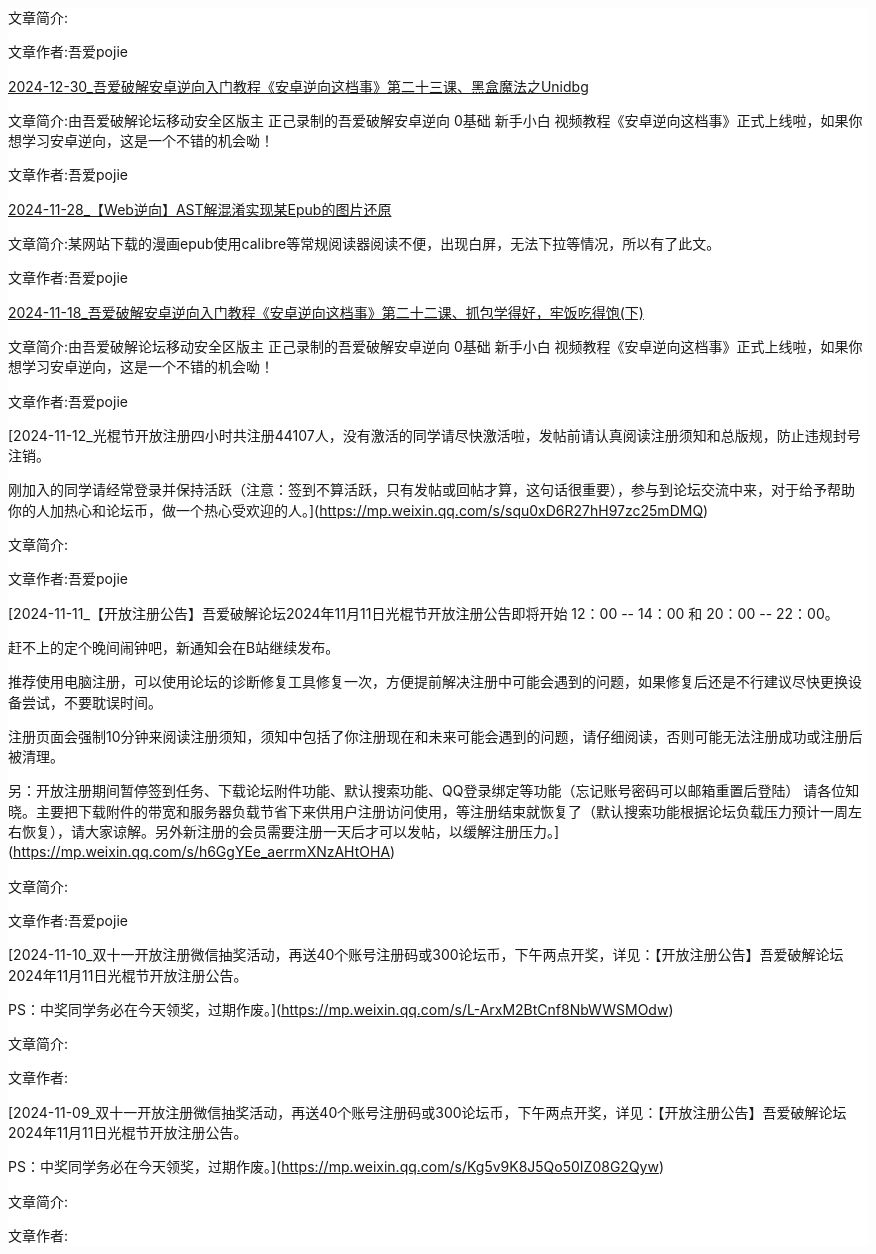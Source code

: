 文章简介:

文章作者:吾爱pojie

[2024-12-30_吾爱破解安卓逆向入门教程《安卓逆向这档事》第二十三课、黑盒魔法之Unidbg](https://mp.weixin.qq.com/s/Vg7lW0NKNwBg62quUOlhFg)

文章简介:由吾爱破解论坛移动安全区版主 正己录制的吾爱破解安卓逆向 0基础 新手小白 视频教程《安卓逆向这档事》正式上线啦，如果你想学习安卓逆向，这是一个不错的机会呦！

文章作者:吾爱pojie

[2024-11-28_【Web逆向】AST解混淆实现某Epub的图片还原](https://mp.weixin.qq.com/s/o3DGRNY2I0MpwVAibRUNSw)

文章简介:某网站下载的漫画epub使用calibre等常规阅读器阅读不便，出现白屏，无法下拉等情况，所以有了此文。

文章作者:吾爱pojie

[2024-11-18_吾爱破解安卓逆向入门教程《安卓逆向这档事》第二十二课、抓包学得好，牢饭吃得饱(下)](https://mp.weixin.qq.com/s/OhYi2il2P1Rf3T6n2Yk0tA)

文章简介:由吾爱破解论坛移动安全区版主 正己录制的吾爱破解安卓逆向 0基础 新手小白 视频教程《安卓逆向这档事》正式上线啦，如果你想学习安卓逆向，这是一个不错的机会呦！

文章作者:吾爱pojie

[2024-11-12_光棍节开放注册四小时共注册44107人，没有激活的同学请尽快激活啦，发帖前请认真阅读注册须知和总版规，防止违规封号注销。

刚加入的同学请经常登录并保持活跃（注意：签到不算活跃，只有发帖或回帖才算，这句话很重要），参与到论坛交流中来，对于给予帮助你的人加热心和论坛币，做一个热心受欢迎的人。](https://mp.weixin.qq.com/s/squ0xD6R27hH97zc25mDMQ)

文章简介:

文章作者:吾爱pojie

[2024-11-11_【开放注册公告】吾爱破解论坛2024年11月11日光棍节开放注册公告即将开始 12：00 -- 14：00 和 20：00 -- 22：00。

赶不上的定个晚间闹钟吧，新通知会在B站继续发布。

推荐使用电脑注册，可以使用论坛的诊断修复工具修复一次，方便提前解决注册中可能会遇到的问题，如果修复后还是不行建议尽快更换设备尝试，不要耽误时间。

注册页面会强制10分钟来阅读注册须知，须知中包括了你注册现在和未来可能会遇到的问题，请仔细阅读，否则可能无法注册成功或注册后被清理。

另：开放注册期间暂停签到任务、下载论坛附件功能、默认搜索功能、QQ登录绑定等功能（忘记账号密码可以邮箱重置后登陆） 请各位知晓。主要把下载附件的带宽和服务器负载节省下来供用户注册访问使用，等注册结束就恢复了（默认搜索功能根据论坛负载压力预计一周左右恢复），请大家谅解。另外新注册的会员需要注册一天后才可以发帖，以缓解注册压力。](https://mp.weixin.qq.com/s/h6GgYEe_aerrmXNzAHtOHA)

文章简介:

文章作者:吾爱pojie

[2024-11-10_双十一开放注册微信抽奖活动，再送40个账号注册码或300论坛币，下午两点开奖，详见：【开放注册公告】吾爱破解论坛2024年11月11日光棍节开放注册公告。

PS：中奖同学务必在今天领奖，过期作废。](https://mp.weixin.qq.com/s/L-ArxM2BtCnf8NbWWSMOdw)

文章简介:

文章作者:

[2024-11-09_双十一开放注册微信抽奖活动，再送40个账号注册码或300论坛币，下午两点开奖，详见：【开放注册公告】吾爱破解论坛2024年11月11日光棍节开放注册公告。

PS：中奖同学务必在今天领奖，过期作废。](https://mp.weixin.qq.com/s/Kg5v9K8J5Qo50IZ08G2Qyw)

文章简介:

文章作者:
